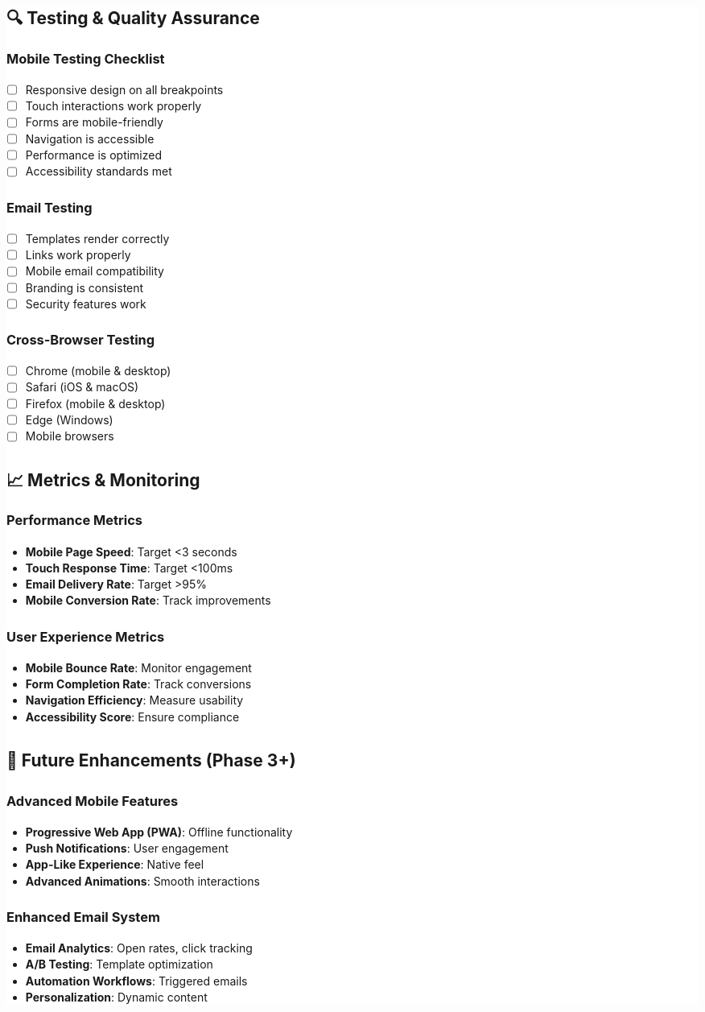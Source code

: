 ## 🔍 **Testing & Quality Assurance**

### **Mobile Testing Checklist**
- [ ] Responsive design on all breakpoints
- [ ] Touch interactions work properly
- [ ] Forms are mobile-friendly
- [ ] Navigation is accessible
- [ ] Performance is optimized
- [ ] Accessibility standards met

### **Email Testing**
- [ ] Templates render correctly
- [ ] Links work properly
- [ ] Mobile email compatibility
- [ ] Branding is consistent
- [ ] Security features work

### **Cross-Browser Testing**
- [ ] Chrome (mobile & desktop)
- [ ] Safari (iOS & macOS)
- [ ] Firefox (mobile & desktop)
- [ ] Edge (Windows)
- [ ] Mobile browsers

## 📈 **Metrics & Monitoring**

### **Performance Metrics**
- **Mobile Page Speed**: Target <3 seconds
- **Touch Response Time**: Target <100ms
- **Email Delivery Rate**: Target >95%
- **Mobile Conversion Rate**: Track improvements

### **User Experience Metrics**
- **Mobile Bounce Rate**: Monitor engagement
- **Form Completion Rate**: Track conversions
- **Navigation Efficiency**: Measure usability
- **Accessibility Score**: Ensure compliance

## 🔮 **Future Enhancements (Phase 3+)**

### **Advanced Mobile Features**
- **Progressive Web App (PWA)**: Offline functionality
- **Push Notifications**: User engagement
- **App-Like Experience**: Native feel
- **Advanced Animations**: Smooth interactions

### **Enhanced Email System**
- **Email Analytics**: Open rates, click tracking
- **A/B Testing**: Template optimization
- **Automation Workflows**: Triggered emails
- **Personalization**: Dynamic content
